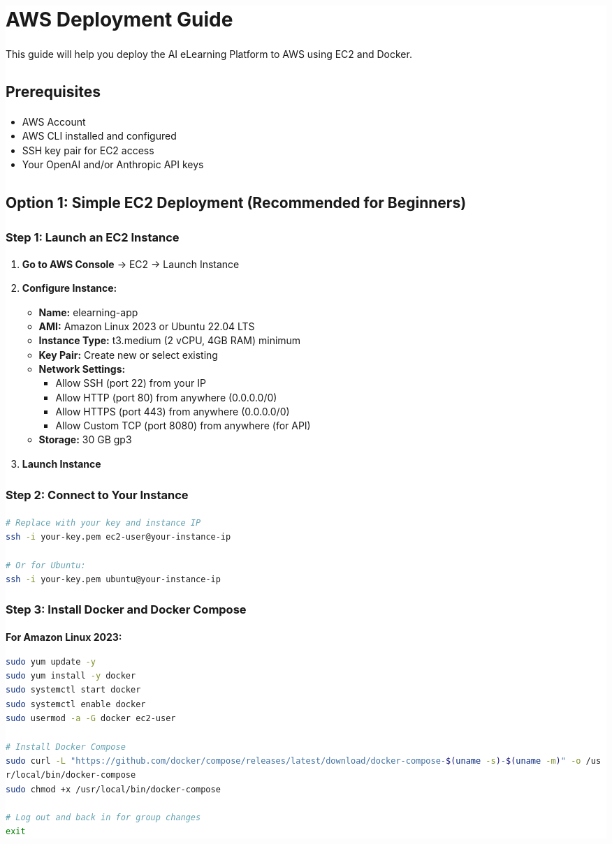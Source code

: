 # AWS Deployment Guide

This guide will help you deploy the AI eLearning Platform to AWS using EC2 and Docker.

## Prerequisites

- AWS Account
- AWS CLI installed and configured
- SSH key pair for EC2 access
- Your OpenAI and/or Anthropic API keys

## Option 1: Simple EC2 Deployment (Recommended for Beginners)

### Step 1: Launch an EC2 Instance

1. **Go to AWS Console** → EC2 → Launch Instance

2. **Configure Instance:**
   - **Name:** elearning-app
   - **AMI:** Amazon Linux 2023 or Ubuntu 22.04 LTS
   - **Instance Type:** t3.medium (2 vCPU, 4GB RAM) minimum
   - **Key Pair:** Create new or select existing
   - **Network Settings:**
     - Allow SSH (port 22) from your IP
     - Allow HTTP (port 80) from anywhere (0.0.0.0/0)
     - Allow HTTPS (port 443) from anywhere (0.0.0.0/0)
     - Allow Custom TCP (port 8080) from anywhere (for API)
   - **Storage:** 30 GB gp3

3. **Launch Instance**

### Step 2: Connect to Your Instance

```bash
# Replace with your key and instance IP
ssh -i your-key.pem ec2-user@your-instance-ip

# Or for Ubuntu:
ssh -i your-key.pem ubuntu@your-instance-ip
```

### Step 3: Install Docker and Docker Compose

**For Amazon Linux 2023:**
```bash
sudo yum update -y
sudo yum install -y docker
sudo systemctl start docker
sudo systemctl enable docker
sudo usermod -a -G docker ec2-user

# Install Docker Compose
sudo curl -L "https://github.com/docker/compose/releases/latest/download/docker-compose-$(uname -s)-$(uname -m)" -o /usr/local/bin/docker-compose
sudo chmod +x /usr/local/bin/docker-compose

# Log out and back in for group changes
exit
```
